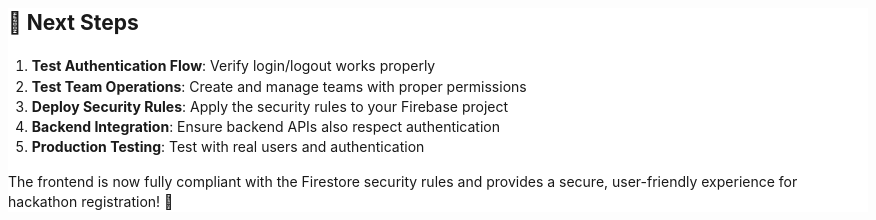 ## 📝 **Next Steps**

1. **Test Authentication Flow**: Verify login/logout works properly
2. **Test Team Operations**: Create and manage teams with proper permissions
3. **Deploy Security Rules**: Apply the security rules to your Firebase project
4. **Backend Integration**: Ensure backend APIs also respect authentication
5. **Production Testing**: Test with real users and authentication

The frontend is now fully compliant with the Firestore security rules and provides a secure, user-friendly experience for hackathon registration! 🎉
